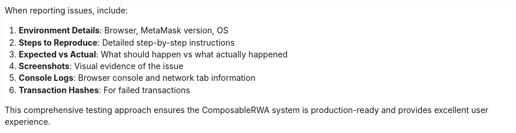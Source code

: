 When reporting issues, include:

1. **Environment Details**: Browser, MetaMask version, OS
2. **Steps to Reproduce**: Detailed step-by-step instructions
3. **Expected vs Actual**: What should happen vs what actually happened
4. **Screenshots**: Visual evidence of the issue
5. **Console Logs**: Browser console and network tab information
6. **Transaction Hashes**: For failed transactions

This comprehensive testing approach ensures the ComposableRWA system is production-ready and provides excellent user experience.